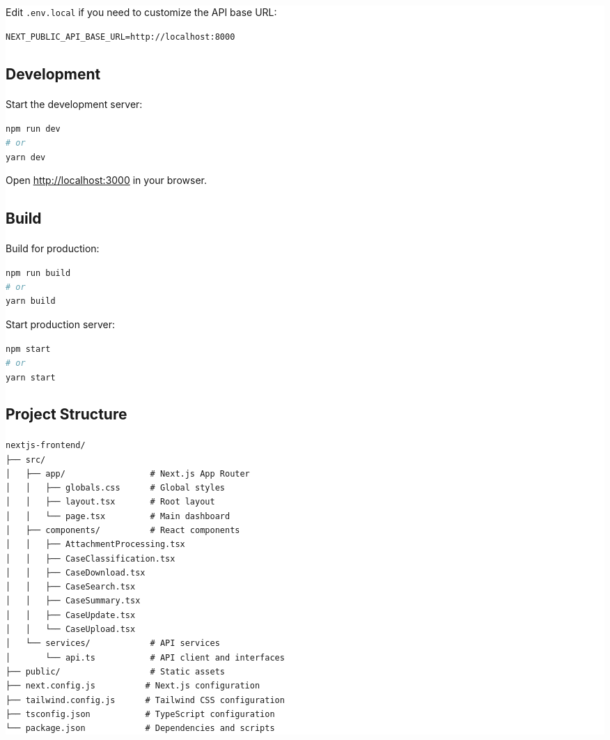 Edit `.env.local` if you need to customize the API base URL:
```env
NEXT_PUBLIC_API_BASE_URL=http://localhost:8000
```

## Development

Start the development server:
```bash
npm run dev
# or
yarn dev
```

Open [http://localhost:3000](http://localhost:3000) in your browser.

## Build

Build for production:
```bash
npm run build
# or
yarn build
```

Start production server:
```bash
npm start
# or
yarn start
```

## Project Structure

```
nextjs-frontend/
├── src/
│   ├── app/                 # Next.js App Router
│   │   ├── globals.css      # Global styles
│   │   ├── layout.tsx       # Root layout
│   │   └── page.tsx         # Main dashboard
│   ├── components/          # React components
│   │   ├── AttachmentProcessing.tsx
│   │   ├── CaseClassification.tsx
│   │   ├── CaseDownload.tsx
│   │   ├── CaseSearch.tsx
│   │   ├── CaseSummary.tsx
│   │   ├── CaseUpdate.tsx
│   │   └── CaseUpload.tsx
│   └── services/            # API services
│       └── api.ts           # API client and interfaces
├── public/                  # Static assets
├── next.config.js          # Next.js configuration
├── tailwind.config.js      # Tailwind CSS configuration
├── tsconfig.json           # TypeScript configuration
└── package.json            # Dependencies and scripts
```

